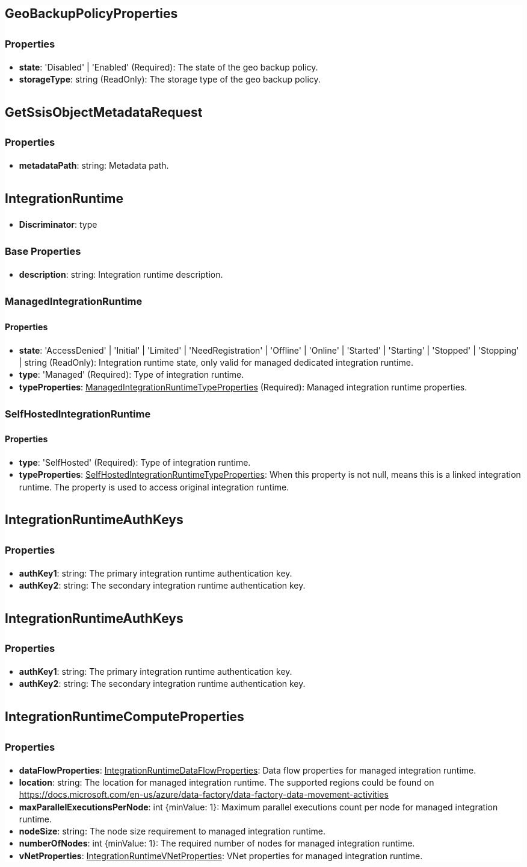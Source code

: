 ## GeoBackupPolicyProperties
### Properties
* **state**: 'Disabled' | 'Enabled' (Required): The state of the geo backup policy.
* **storageType**: string (ReadOnly): The storage type of the geo backup policy.

## GetSsisObjectMetadataRequest
### Properties
* **metadataPath**: string: Metadata path.

## IntegrationRuntime
* **Discriminator**: type

### Base Properties
* **description**: string: Integration runtime description.

### ManagedIntegrationRuntime
#### Properties
* **state**: 'AccessDenied' | 'Initial' | 'Limited' | 'NeedRegistration' | 'Offline' | 'Online' | 'Started' | 'Starting' | 'Stopped' | 'Stopping' | string (ReadOnly): Integration runtime state, only valid for managed dedicated integration runtime.
* **type**: 'Managed' (Required): Type of integration runtime.
* **typeProperties**: [ManagedIntegrationRuntimeTypeProperties](#managedintegrationruntimetypeproperties) (Required): Managed integration runtime properties.

### SelfHostedIntegrationRuntime
#### Properties
* **type**: 'SelfHosted' (Required): Type of integration runtime.
* **typeProperties**: [SelfHostedIntegrationRuntimeTypeProperties](#selfhostedintegrationruntimetypeproperties): When this property is not null, means this is a linked integration runtime. The property is used to access original integration runtime.


## IntegrationRuntimeAuthKeys
### Properties
* **authKey1**: string: The primary integration runtime authentication key.
* **authKey2**: string: The secondary integration runtime authentication key.

## IntegrationRuntimeAuthKeys
### Properties
* **authKey1**: string: The primary integration runtime authentication key.
* **authKey2**: string: The secondary integration runtime authentication key.

## IntegrationRuntimeComputeProperties
### Properties
* **dataFlowProperties**: [IntegrationRuntimeDataFlowProperties](#integrationruntimedataflowproperties): Data flow properties for managed integration runtime.
* **location**: string: The location for managed integration runtime. The supported regions could be found on https://docs.microsoft.com/en-us/azure/data-factory/data-factory-data-movement-activities
* **maxParallelExecutionsPerNode**: int {minValue: 1}: Maximum parallel executions count per node for managed integration runtime.
* **nodeSize**: string: The node size requirement to managed integration runtime.
* **numberOfNodes**: int {minValue: 1}: The required number of nodes for managed integration runtime.
* **vNetProperties**: [IntegrationRuntimeVNetProperties](#integrationruntimevnetproperties): VNet properties for managed integration runtime.